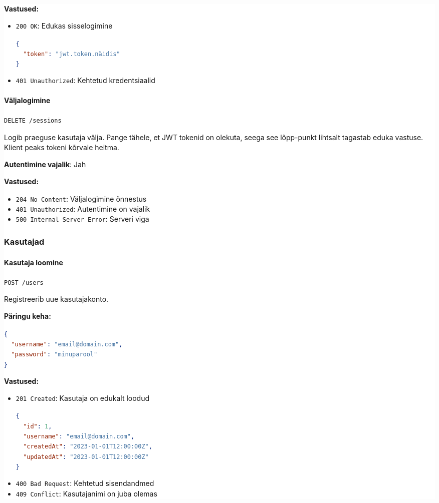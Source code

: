 **Vastused:**

- `200 OK`: Edukas sisselogimine
  ```json
  {
    "token": "jwt.token.näidis"
  }
  ```
- `401 Unauthorized`: Kehtetud kredentsiaalid

#### Väljalogimine

```
DELETE /sessions
```

Logib praeguse kasutaja välja. Pange tähele, et JWT tokenid on olekuta, seega see lõpp-punkt lihtsalt tagastab eduka
vastuse. Klient peaks tokeni kõrvale heitma.

**Autentimine vajalik**: Jah

**Vastused:**

- `204 No Content`: Väljalogimine õnnestus
- `401 Unauthorized`: Autentimine on vajalik
- `500 Internal Server Error`: Serveri viga

### Kasutajad

#### Kasutaja loomine

```
POST /users
```

Registreerib uue kasutajakonto.

**Päringu keha:**

```json
{
  "username": "email@domain.com",
  "password": "minuparool"
}
```

**Vastused:**

- `201 Created`: Kasutaja on edukalt loodud
  ```json
  {
    "id": 1,
    "username": "email@domain.com",
    "createdAt": "2023-01-01T12:00:00Z",
    "updatedAt": "2023-01-01T12:00:00Z"
  }
  ```
- `400 Bad Request`: Kehtetud sisendandmed
- `409 Conflict`: Kasutajanimi on juba olemas
